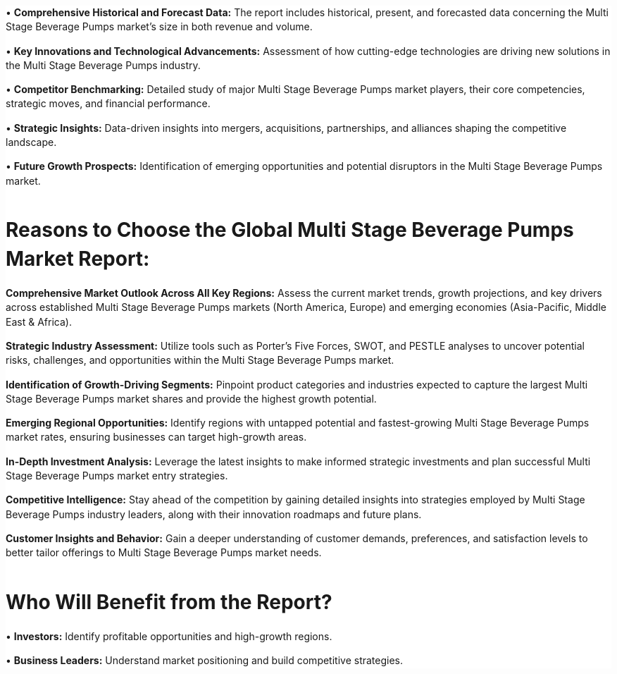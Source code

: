• <strong>Comprehensive Historical and Forecast Data:</strong> The report includes historical, present, and forecasted data concerning the Multi Stage Beverage Pumps market’s size in both revenue and volume.

• <strong>Key Innovations and Technological Advancements:</strong> Assessment of how cutting-edge technologies are driving new solutions in the Multi Stage Beverage Pumps industry.

• <strong>Competitor Benchmarking:</strong> Detailed study of major Multi Stage Beverage Pumps market players, their core competencies, strategic moves, and financial performance.

• <strong>Strategic Insights:</strong> Data-driven insights into mergers, acquisitions, partnerships, and alliances shaping the competitive landscape.

• <strong>Future Growth Prospects:</strong> Identification of emerging opportunities and potential disruptors in the Multi Stage Beverage Pumps market.

# <strong>Reasons to Choose the Global Multi Stage Beverage Pumps Market Report:</strong>

<strong>Comprehensive Market Outlook Across All Key Regions:</strong>
Assess the current market trends, growth projections, and key drivers across established Multi Stage Beverage Pumps markets (North America, Europe) and emerging economies (Asia-Pacific, Middle East & Africa).

<strong>Strategic Industry Assessment:</strong>
Utilize tools such as Porter’s Five Forces, SWOT, and PESTLE analyses to uncover potential risks, challenges, and opportunities within the Multi Stage Beverage Pumps market.

<strong>Identification of Growth-Driving Segments:</strong>
Pinpoint product categories and industries expected to capture the largest Multi Stage Beverage Pumps market shares and provide the highest growth potential.

<strong>Emerging Regional Opportunities:</strong>
Identify regions with untapped potential and fastest-growing Multi Stage Beverage Pumps market rates, ensuring businesses can target high-growth areas.

<strong>In-Depth Investment Analysis:</strong>
Leverage the latest insights to make informed strategic investments and plan successful Multi Stage Beverage Pumps market entry strategies.

<strong>Competitive Intelligence:</strong>
Stay ahead of the competition by gaining detailed insights into strategies employed by Multi Stage Beverage Pumps industry leaders, along with their innovation roadmaps and future plans.

<strong>Customer Insights and Behavior:</strong>
Gain a deeper understanding of customer demands, preferences, and satisfaction levels to better tailor offerings to Multi Stage Beverage Pumps market needs.

# <strong>Who Will Benefit from the Report?</strong>

• <strong>Investors:</strong> Identify profitable opportunities and high-growth regions.

• <strong>Business Leaders:</strong> Understand market positioning and build competitive strategies.
